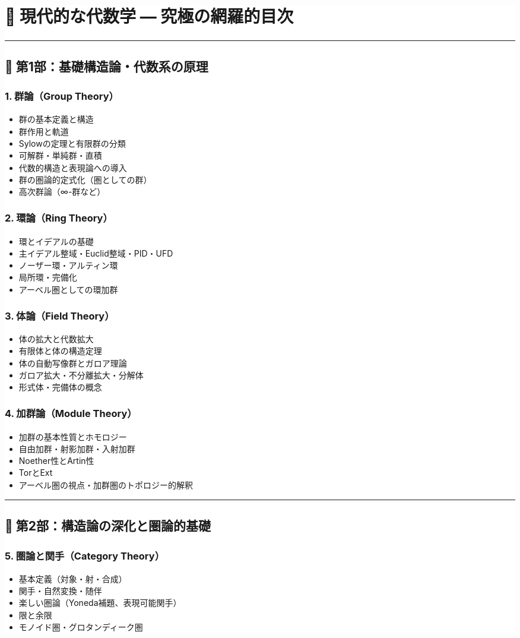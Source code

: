 
# 🌟 現代的な代数学 ― 究極の網羅的目次

---

## 🧱 第1部：基礎構造論・代数系の原理

### 1. 群論（Group Theory）

* 群の基本定義と構造
* 群作用と軌道
* Sylowの定理と有限群の分類
* 可解群・単純群・直積
* 代数的構造と表現論への導入
* 群の圏論的定式化（圏としての群）
* 高次群論（∞-群など）

### 2. 環論（Ring Theory）

* 環とイデアルの基礎
* 主イデアル整域・Euclid整域・PID・UFD
* ノーザー環・アルティン環
* 局所環・完備化
* アーベル圏としての環加群

### 3. 体論（Field Theory）

* 体の拡大と代数拡大
* 有限体と体の構造定理
* 体の自動写像群とガロア理論
* ガロア拡大・不分離拡大・分解体
* 形式体・完備体の概念

### 4. 加群論（Module Theory）

* 加群の基本性質とホモロジー
* 自由加群・射影加群・入射加群
* Noether性とArtin性
* TorとExt
* アーベル圏の視点・加群圏のトポロジー的解釈

---

## 📐 第2部：構造論の深化と圏論的基礎

### 5. 圏論と関手（Category Theory）

* 基本定義（対象・射・合成）
* 関手・自然変換・随伴
* 楽しい圏論（Yoneda補題、表現可能関手）
* 限と余限
* モノイド圏・グロタンディーク圏
